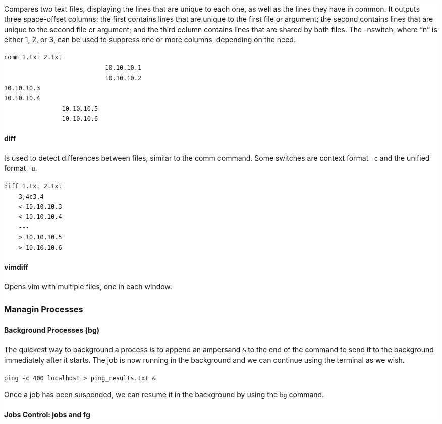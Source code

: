 Compares two text files, displaying the lines that are unique to each one, as well as the lines they have in common. It outputs three space-offset columns: the first contains lines that are unique to the first file or argument; the second contains lines that are unique to the second file or argument; and the third column contains lines that are shared by both files. The -nswitch, where “n” is either 1, 2, or 3, can be used to suppress one or more columns, depending on the need.

```
comm 1.txt 2.txt
                            10.10.10.1
                            10.10.10.2
10.10.10.3
10.10.10.4
                10.10.10.5
                10.10.10.6

```

#### diff[​](broken-reference) <a href="#diff" id="diff"></a>

Is used to detect differences between files, similar to the comm command. Some switches are context format `-c` and the unified format `-u`.

```
diff 1.txt 2.txt
    3,4c3,4
    < 10.10.10.3
    < 10.10.10.4
    ---
    > 10.10.10.5
    > 10.10.10.6
```

#### vimdiff[​](broken-reference) <a href="#vimdiff" id="vimdiff"></a>

Opens vim with multiple files, one in each window.

### Managin Processes[​](broken-reference) <a href="#managin-processes" id="managin-processes"></a>

#### Background Processes (bg)[​](broken-reference) <a href="#background-processes-bg" id="background-processes-bg"></a>

The quickest way to background a process is to append an ampersand `&` to the end of the command to send it to the background immediately after it starts. The job is now running in the background and we can continue using the terminal as we wish.

```
ping -c 400 localhost > ping_results.txt &
```

Once a job has been suspended, we can resume it in the background by using the `bg` command.

#### Jobs Control: jobs and fg[​](broken-reference) <a href="#jobs-control-jobs-and-fg" id="jobs-control-jobs-and-fg"></a>

